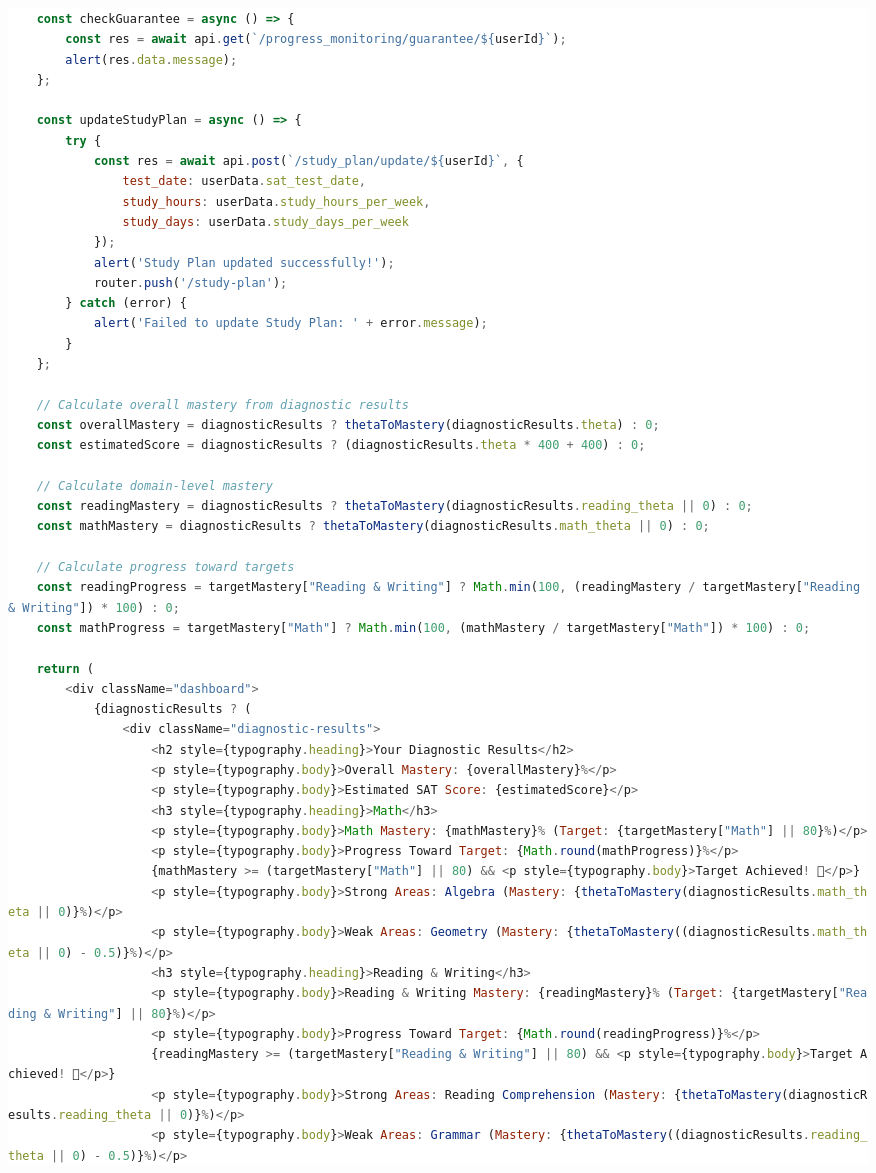 ```javascript
    const checkGuarantee = async () => {
        const res = await api.get(`/progress_monitoring/guarantee/${userId}`);
        alert(res.data.message);
    };

    const updateStudyPlan = async () => {
        try {
            const res = await api.post(`/study_plan/update/${userId}`, {
                test_date: userData.sat_test_date,
                study_hours: userData.study_hours_per_week,
                study_days: userData.study_days_per_week
            });
            alert('Study Plan updated successfully!');
            router.push('/study-plan');
        } catch (error) {
            alert('Failed to update Study Plan: ' + error.message);
        }
    };

    // Calculate overall mastery from diagnostic results
    const overallMastery = diagnosticResults ? thetaToMastery(diagnosticResults.theta) : 0;
    const estimatedScore = diagnosticResults ? (diagnosticResults.theta * 400 + 400) : 0;

    // Calculate domain-level mastery
    const readingMastery = diagnosticResults ? thetaToMastery(diagnosticResults.reading_theta || 0) : 0;
    const mathMastery = diagnosticResults ? thetaToMastery(diagnosticResults.math_theta || 0) : 0;

    // Calculate progress toward targets
    const readingProgress = targetMastery["Reading & Writing"] ? Math.min(100, (readingMastery / targetMastery["Reading & Writing"]) * 100) : 0;
    const mathProgress = targetMastery["Math"] ? Math.min(100, (mathMastery / targetMastery["Math"]) * 100) : 0;

    return (
        <div className="dashboard">
            {diagnosticResults ? (
                <div className="diagnostic-results">
                    <h2 style={typography.heading}>Your Diagnostic Results</h2>
                    <p style={typography.body}>Overall Mastery: {overallMastery}%</p>
                    <p style={typography.body}>Estimated SAT Score: {estimatedScore}</p>
                    <h3 style={typography.heading}>Math</h3>
                    <p style={typography.body}>Math Mastery: {mathMastery}% (Target: {targetMastery["Math"] || 80}%)</p>
                    <p style={typography.body}>Progress Toward Target: {Math.round(mathProgress)}%</p>
                    {mathMastery >= (targetMastery["Math"] || 80) && <p style={typography.body}>Target Achieved! 🎉</p>}
                    <p style={typography.body}>Strong Areas: Algebra (Mastery: {thetaToMastery(diagnosticResults.math_theta || 0)}%)</p>
                    <p style={typography.body}>Weak Areas: Geometry (Mastery: {thetaToMastery((diagnosticResults.math_theta || 0) - 0.5)}%)</p>
                    <h3 style={typography.heading}>Reading & Writing</h3>
                    <p style={typography.body}>Reading & Writing Mastery: {readingMastery}% (Target: {targetMastery["Reading & Writing"] || 80}%)</p>
                    <p style={typography.body}>Progress Toward Target: {Math.round(readingProgress)}%</p>
                    {readingMastery >= (targetMastery["Reading & Writing"] || 80) && <p style={typography.body}>Target Achieved! 🎉</p>}
                    <p style={typography.body}>Strong Areas: Reading Comprehension (Mastery: {thetaToMastery(diagnosticResults.reading_theta || 0)}%)</p>
                    <p style={typography.body}>Weak Areas: Grammar (Mastery: {thetaToMastery((diagnosticResults.reading_theta || 0) - 0.5)}%)</p>
```